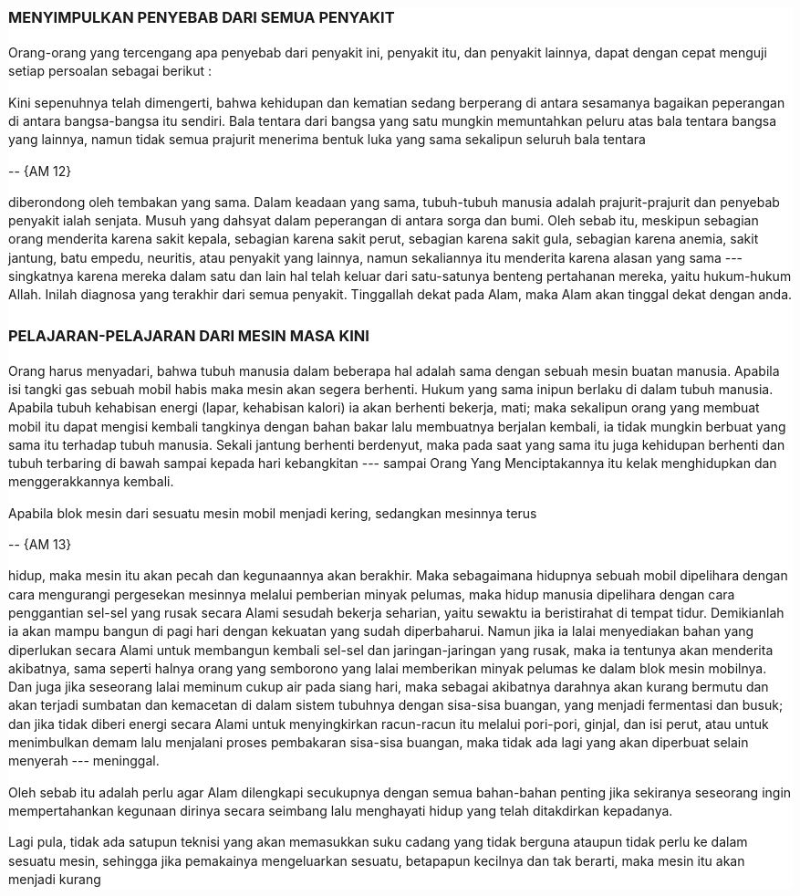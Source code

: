 ### **MENYIMPULKAN PENYEBAB DARI SEMUA PENYAKIT**

Orang-orang yang tercengang apa penyebab dari penyakit ini, penyakit itu, dan penyakit lainnya, dapat dengan cepat menguji setiap persoalan sebagai berikut :

Kini sepenuhnya telah dimengerti, bahwa kehidupan dan kematian sedang berperang di antara sesamanya bagaikan peperangan di antara bangsa-bangsa itu sendiri. Bala tentara dari bangsa yang satu mungkin memuntahkan peluru atas bala tentara bangsa yang lainnya, namun tidak semua prajurit menerima bentuk luka yang sama sekalipun seluruh bala tentara

 -- {AM 12}   
  
  diberondong oleh tembakan yang sama. Dalam keadaan yang sama, tubuh-tubuh manusia adalah prajurit-prajurit dan penyebab penyakit ialah senjata. Musuh yang dahsyat dalam peperangan di antara sorga dan bumi. Oleh sebab itu, meskipun sebagian orang menderita karena sakit kepala, sebagian karena sakit perut, sebagian karena sakit gula, sebagian karena anemia, sakit jantung, batu empedu, neuritis, atau penyakit yang lainnya, namun sekaliannya itu menderita karena alasan yang sama --- singkatnya karena mereka dalam satu dan lain hal telah keluar dari satu-satunya benteng pertahanan mereka, yaitu hukum-hukum Allah. Inilah diagnosa yang terakhir dari semua penyakit. Tinggallah dekat pada Alam, maka Alam akan tinggal dekat dengan anda.

### **PELAJARAN-PELAJARAN DARI MESIN MASA KINI** 

Orang harus menyadari, bahwa tubuh manusia dalam beberapa hal adalah sama dengan sebuah mesin buatan manusia. Apabila isi tangki gas sebuah mobil habis maka mesin akan segera berhenti. Hukum yang sama inipun berlaku di dalam tubuh manusia. Apabila tubuh kehabisan energi (lapar, kehabisan kalori) ia akan berhenti bekerja, mati; maka sekalipun orang yang membuat mobil itu dapat mengisi kembali tangkinya dengan bahan bakar lalu membuatnya berjalan kembali, ia tidak mungkin berbuat yang sama itu terhadap tubuh manusia. Sekali jantung berhenti berdenyut, maka pada saat yang sama itu juga kehidupan berhenti dan tubuh terbaring di bawah sampai kepada hari kebangkitan --- sampai Orang Yang Menciptakannya itu kelak menghidupkan dan menggerakkannya kembali.

Apabila blok mesin dari sesuatu mesin mobil menjadi kering, sedangkan mesinnya terus

 -- {AM 13}   
  
  hidup, maka mesin itu akan pecah dan kegunaannya akan berakhir. Maka sebagaimana hidupnya sebuah mobil dipelihara dengan cara mengurangi pergesekan mesinnya melalui pemberian minyak pelumas, maka hidup manusia dipelihara dengan cara penggantian sel-sel yang rusak secara Alami sesudah bekerja seharian, yaitu sewaktu ia beristirahat di tempat tidur. Demikianlah ia akan mampu bangun di pagi hari dengan kekuatan yang sudah diperbaharui. Namun jika ia lalai menyediakan bahan yang diperlukan secara Alami untuk membangun kembali sel-sel dan jaringan-jaringan yang rusak, maka ia tentunya akan menderita akibatnya, sama seperti halnya orang yang semborono yang lalai memberikan minyak pelumas ke dalam blok mesin mobilnya. Dan juga jika seseorang lalai meminum cukup air pada siang hari, maka sebagai akibatnya darahnya akan kurang bermutu dan akan terjadi sumbatan dan kemacetan di dalam sistem tubuhnya dengan sisa-sisa buangan, yang menjadi fermentasi dan busuk; dan jika tidak diberi energi secara Alami untuk menyingkirkan racun-racun itu melalui pori-pori, ginjal, dan isi perut, atau untuk menimbulkan demam lalu menjalani proses pembakaran sisa-sisa buangan, maka tidak ada lagi yang akan diperbuat selain menyerah --- meninggal.

Oleh sebab itu adalah perlu agar Alam dilengkapi secukupnya dengan semua bahan-bahan penting jika sekiranya seseorang ingin mempertahankan kegunaan dirinya secara seimbang lalu menghayati hidup yang telah ditakdirkan kepadanya.

Lagi pula, tidak ada satupun teknisi yang akan memasukkan suku cadang yang tidak berguna ataupun tidak perlu ke dalam sesuatu mesin, sehingga jika pemakainya mengeluarkan sesuatu, betapapun kecilnya dan tak berarti, maka mesin itu akan menjadi kurang
